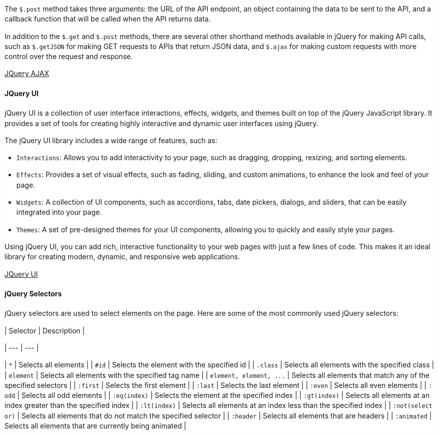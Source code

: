 The `$.post` method takes three arguments: the URL of the API endpoint, an object containing the data to be sent to the API, and a callback function that will be called when the API returns data.

In addition to the `$.get` and `$.post` methods, there are several other shorthand methods available in jQuery for making API calls, such as `$.getJSON` for making GET requests to APIs that return JSON data, and `$.ajax` for making custom requests with more control over the request and response.

[JQuery AJAX](https://api.jquery.com/jQuery.ajax/)

#### JQuery UI

jQuery UI is a collection of user interface interactions, effects, widgets, and themes built on top of the jQuery JavaScript library. It provides a set of tools for creating highly interactive and dynamic user interfaces using jQuery.

The jQuery UI library includes a wide range of features, such as:

- `Interactions`: Allows you to add interactivity to your page, such as dragging, dropping, resizing, and sorting elements.

- `Effects`: Provides a set of visual effects, such as fading, sliding, and custom animations, to enhance the look and feel of your page.

- `Widgets`: A collection of UI components, such as accordions, tabs, date pickers, dialogs, and sliders, that can be easily integrated into your page.

- `Themes`: A set of pre-designed themes for your UI components, allowing you to quickly and easily style your pages.

Using jQuery UI, you can add rich, interactive functionality to your web pages with just a few lines of code. This makes it an ideal library for creating modern, dynamic, and responsive web applications.

[JQuery UI](https://jqueryui.com/)

#### jQuery Selectors

jQuery selectors are used to select elements on the page. Here are some of the most commonly used jQuery selectors:

| Selector | Description |

| --- | --- |

| `*` | Selects all elements |
| `#id` | Selects the element with the specified id |
| `.class` | Selects all elements with the specified class |
| `element` | Selects all elements with the specified tag name |
| `element, element, ...` | Selects all elements that match any of the specified selectors |
| `:first` | Selects the first element |
| `:last` | Selects the last element |
| `:even` | Selects all even elements |
| `:odd` | Selects all odd elements |
| `:eq(index)` | Selects the element at the specified index |
| `:gt(index)` | Selects all elements at an index greater than the specified index |
| `:lt(index)` | Selects all elements at an index less than the specified index |
| `:not(selector)` | Selects all elements that do not match the specified selector |
| `:header` | Selects all elements that are headers |
| `:animated` | Selects all elements that are currently being animated |